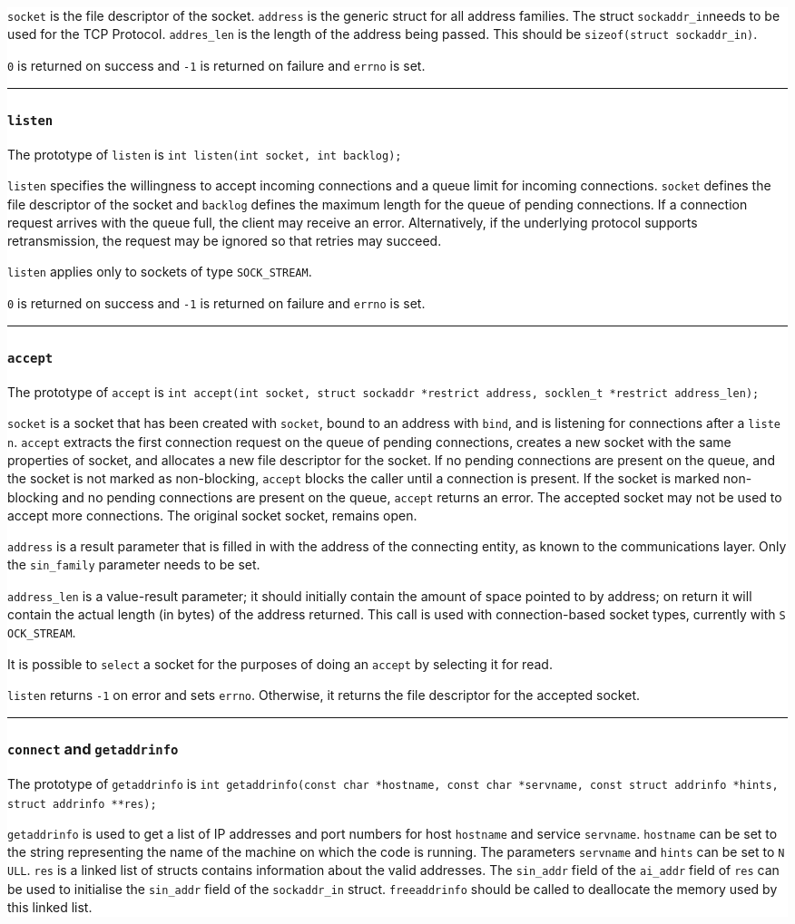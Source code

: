 `socket` is the file descriptor of the socket. `address` is the generic struct for all address families. The struct `sockaddr_in`needs to be used for the TCP Protocol. `addres_len` is the length of the address being passed. This should be `sizeof(struct sockaddr_in)`.

`0` is returned on success and `-1` is returned on failure and `errno` is set.

---
### `listen`
The prototype of `listen` is `int listen(int socket, int backlog);`

`listen` specifies the willingness to accept incoming connections and a queue limit for incoming connections. `socket` defines the file descriptor of the socket and `backlog` defines the maximum length for the queue of pending connections.  If a connection request arrives with the queue full, the client may receive an error. Alternatively, if the underlying protocol supports retransmission, the request may be ignored so that retries may succeed.

`listen` applies only to sockets of type `SOCK_STREAM`.

`0` is returned on success and `-1` is returned on failure and `errno` is set.

---
### `accept`
The prototype of `accept` is `int accept(int socket, struct sockaddr *restrict address, socklen_t *restrict address_len);`

`socket` is a socket that has been created with `socket`, bound to an address with `bind`, and is listening for connections after a `listen`.  `accept` extracts the first connection request on the queue of pending connections, creates a new socket with the same properties of socket, and allocates a new file descriptor for the socket.  If no pending connections are present on the queue, and the socket is not marked as non-blocking, `accept` blocks the caller until a connection is present.  If the socket is marked non-blocking and no pending connections are present on the queue, `accept` returns an error. The accepted socket may not be used to accept more connections.  The original socket socket, remains open.

`address` is a result parameter that is filled in with the address of the connecting entity, as known to the communications layer. Only the `sin_family` parameter needs to be set.

`address_len` is a value-result parameter; it should initially contain the amount of space pointed to by address; on return it will contain the actual length (in bytes) of the address returned.  This call is used with connection-based socket types, currently with `SOCK_STREAM`.

It is possible to `select` a socket for the purposes of doing an `accept` by selecting it for read.

`listen` returns `-1` on error and sets `errno`.  Otherwise, it returns the file descriptor for the accepted socket.

---
### `connect` and `getaddrinfo`
The prototype of `getaddrinfo` is `int getaddrinfo(const char *hostname, const char *servname, const struct addrinfo *hints, struct addrinfo **res);`

`getaddrinfo` is used to get a list of IP addresses and port numbers for host `hostname` and service `servname`. `hostname` can be set to the string representing the name of the machine on which the code is running. The parameters `servname` and `hints` can be set to `NULL`. `res` is a linked list of structs contains information about the valid addresses. The `sin_addr` field of the `ai_addr` field of `res` can be used to initialise the `sin_addr` field of the `sockaddr_in` struct. `freeaddrinfo` should be called to deallocate the memory used by this linked list.
